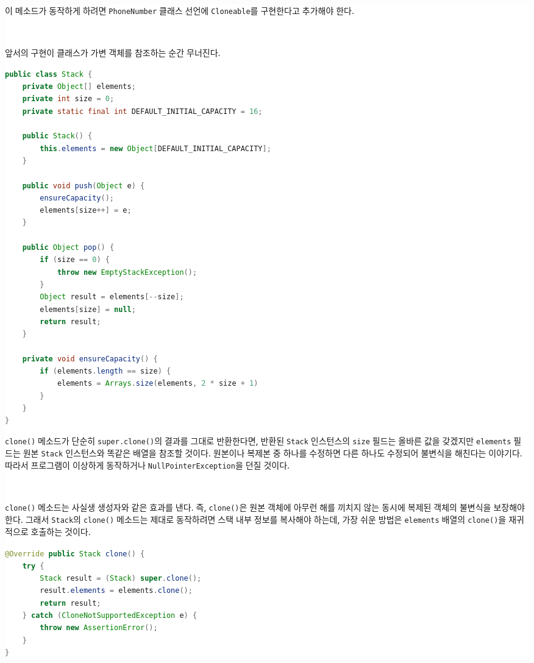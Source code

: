이 메소드가 동작하게 하려면 `PhoneNumber` 클래스 선언에 `Cloneable`를 구현한다고 추가해야 한다.

<br />

앞서의 구현이 클래스가 가변 객체를 참조하는 순간 무너진다.

```java
public class Stack {
    private Object[] elements;
    private int size = 0;
    private static final int DEFAULT_INITIAL_CAPACITY = 16;
    
    public Stack() {
        this.elements = new Object[DEFAULT_INITIAL_CAPACITY];
    }
    
    public void push(Object e) {
        ensureCapacity();
        elements[size++] = e;
    }
    
    public Object pop() {
        if (size == 0) {
            throw new EmptyStackException();
        }
        Object result = elements[--size];
        elements[size] = null;
        return result;
    }
    
    private void ensureCapacity() {
        if (elements.length == size) {
            elements = Arrays.size(elements, 2 * size + 1)
        }
    }
}
```

`clone()` 메소드가 단순히 `super.clone()`의 결과를 그대로 반환한다면, 반환된 `Stack` 인스턴스의 `size` 필드는 올바른 값을 갖겠지만 `elements` 필드는 원본 `Stack` 인스턴스와 똑같은 배열을 참조할 것이다. 원본이나 복제본 중 하나를 수정하면 다른 하나도 수정되어 불변식을 해친다는 이야기다. 따라서 프로그램이 이상하게 동작하거나 `NullPointerException`을 던질 것이다.

<br />

`clone()` 메소드는 사실생 생성자와 같은 효과를 낸다. 즉, `clone()`은 원본 객체에 아무런 해를 끼치지 않는 동시에 복제된 객체의 불변식을 보장해야 한다. 그래서 `Stack`의 `clone()` 메소드는 제대로 동작하려면 스택 내부 정보를 복사해야 하는데, 가장 쉬운 방법은 `elements` 배열의 `clone()`을 재귀적으로 호출하는 것이다.

```java
@Override public Stack clone() {
    try {
        Stack result = (Stack) super.clone();
        result.elements = elements.clone();
        return result;
    } catch (CloneNotSupportedException e) {
        throw new AssertionError();
    }
}
```
